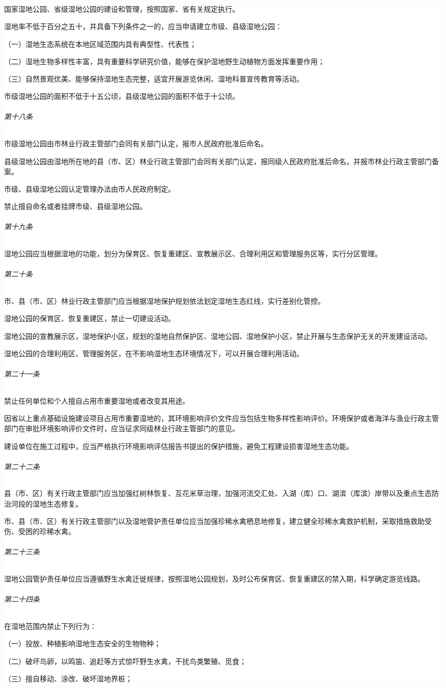 国家湿地公园、省级湿地公园的建设和管理，按照国家、省有关规定执行。

湿地率不低于百分之五十，并具备下列条件之一的，应当申请建立市级、县级湿地公园：

（一）湿地生态系统在本地区域范围内具有典型性、代表性；

（二）湿地生物多样性丰富，具有重要科学研究价值，能够在保护湿地野生动植物方面发挥重要作用；

（三）自然景观优美、能够保持湿地生态完整，适宜开展游览休闲、湿地科普宣传教育等活动。

市级湿地公园的面积不低于十五公顷，县级湿地公园的面积不低于十公顷。

###### 第十八条

市级湿地公园由市林业行政主管部门会同有关部门认定，报市人民政府批准后命名。

县级湿地公园由湿地所在地的县（市、区）林业行政主管部门会同有关部门认定，报同级人民政府批准后命名，并报市林业行政主管部门备案。

市级、县级湿地公园认定管理办法由市人民政府制定。

禁止擅自命名或者挂牌市级、县级湿地公园。

###### 第十九条

湿地公园应当根据湿地的功能，划分为保育区、恢复重建区、宣教展示区、合理利用区和管理服务区等，实行分区管理。

###### 第二十条

市、县（市、区）林业行政主管部门应当根据湿地保护规划依法划定湿地生态红线，实行差别化管控。

湿地公园的保育区、恢复重建区，禁止一切建设活动。

湿地公园的宣教展示区，湿地保护小区，规划的湿地自然保护区、湿地公园、湿地保护小区，禁止开展与生态保护无关的开发建设活动。

湿地公园的合理利用区、管理服务区，在不影响湿地生态环境情况下，可以开展合理利用活动。

###### 第二十一条

禁止任何单位和个人擅自占用市重要湿地或者改变其用途。

因省以上重点基础设施建设项目占用市重要湿地的，其环境影响评价文件应当包括生物多样性影响评价。环境保护或者海洋与渔业行政主管部门在审批环境影响评价文件时，应当征求同级林业行政主管部门的意见。

建设单位在施工过程中，应当严格执行环境影响评估报告书提出的保护措施，避免工程建设损害湿地生态功能。

###### 第二十二条

县（市、区）有关行政主管部门应当加强红树林恢复、互花米草治理，加强河流交汇处、入湖（库）口、湖滨（库滨）岸带以及重点生态防治河段的湿地生态修复。

市、县（市、区）有关行政主管部门以及湿地管护责任单位应当加强珍稀水禽栖息地修复，建立健全珍稀水禽救护机制，采取措施救助受伤、受困的珍稀水禽。

###### 第二十三条

湿地公园管护责任单位应当遵循野生水禽迁徙规律，按照湿地公园规划，及时公布保育区、恢复重建区的禁入期，科学确定游览线路。

###### 第二十四条

在湿地范围内禁止下列行为：

（一）投放、种植影响湿地生态安全的生物物种；

（二）破坏鸟卵，以鸣笛、追赶等方式惊吓野生水禽，干扰鸟类繁殖、觅食；

（三）擅自移动、涂改、破坏湿地界桩；
